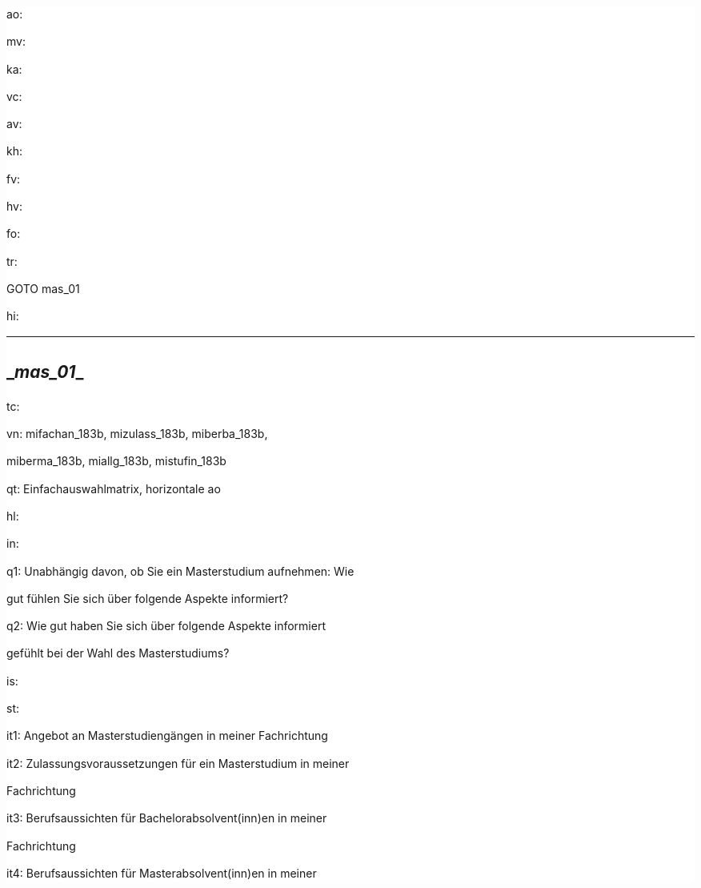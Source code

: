 ao:

mv:

ka:

vc:

av:

kh:

fv:

hv:

fo:

tr: 

GOTO mas\_01

hi:

-------------------------------------------------------------------------------------------------------------------------------------------------

\__________________________________________mas\_01_________________________________________\_
-----------------------------------------------------------

tc:

vn: mifachan\_183b, mizulass\_183b, miberba\_183b,

miberma\_183b, miallg\_183b, mistufin\_183b

qt: Einfachauswahlmatrix, horizontale ao

hl:

in:

q1: Unabhängig davon, ob Sie ein Masterstudium aufnehmen: Wie

gut fühlen Sie sich über folgende Aspekte informiert?

q2: Wie gut haben Sie sich über folgende Aspekte informiert

gefühlt bei der Wahl des Masterstudiums?

is:

st:

it1: Angebot an Masterstudiengängen in meiner Fachrichtung

it2: Zulassungsvoraussetzungen für ein Masterstudium in meiner

Fachrichtung

it3: Berufsaussichten für Bachelorabsolvent(inn)en in meiner

Fachrichtung

it4: Berufsaussichten für Masterabsolvent(inn)en in meiner
